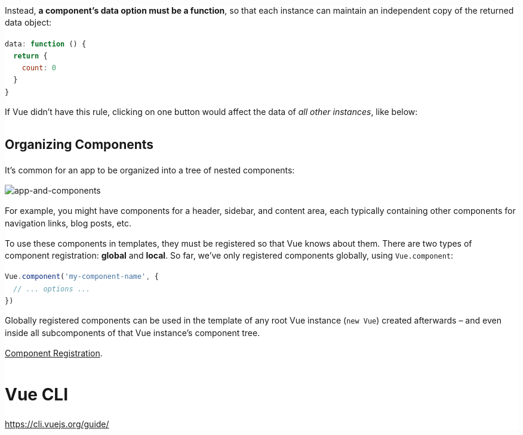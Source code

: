 Instead, **a component’s data option must be a function**, so that each instance can maintain an independent copy of the returned data object:

```js
data: function () {
  return {
    count: 0
  }
}
```

If Vue didn’t have this rule, clicking on one button would affect the data of *all other instances*, like below:

## Organizing Components

It’s common for an app to be organized into a tree of nested components:

![app-and-components](images/components.png)

For example, you might have components for a header, sidebar, and content area, each typically containing other components for navigation links, blog posts, etc.

To use these components in templates, they must be registered so that Vue knows about them. There are two types of component registration: **global** and **local**. So far, we’ve only registered components globally, using `Vue.component`:

```js
Vue.component('my-component-name', {
  // ... options ...
})
```

Globally registered components can be used in the template of any root Vue instance (`new Vue`) created afterwards – and even inside all subcomponents of that Vue instance’s component tree.

[Component Registration](https://vuejs.org/v2/guide/components-registration.html).


# Vue CLI

<https://cli.vuejs.org/guide/>

